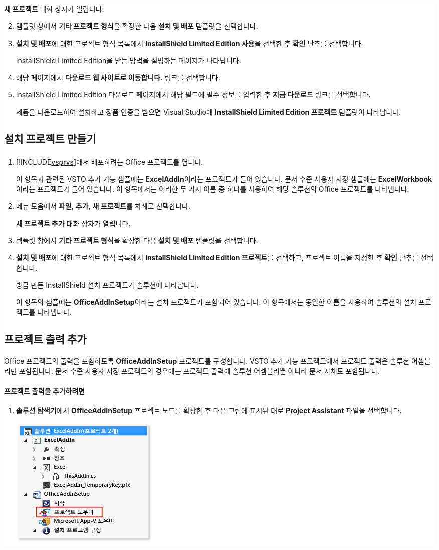    **새 프로젝트** 대화 상자가 열립니다.  
  
2. 템플릿 창에서 **기타 프로젝트 형식**을 확장한 다음 **설치 및 배포** 템플릿을 선택합니다.  
  
3. **설치 및 배포**에 대한 프로젝트 형식 목록에서 **InstallShield Limited Edition 사용**을 선택한 후 **확인** 단추를 선택합니다.  
  
   InstallShield Limited Edition을 받는 방법을 설명하는 페이지가 나타납니다.  
  
4. 해당 페이지에서 **다운로드 웹 사이트로 이동합니다.** 링크를 선택합니다.  
  
5. InstallShield Limited Edition 다운로드 페이지에서 해당 필드에 필수 정보를 입력한 후 **지금 다운로드** 링크를 선택합니다.  
  
   제품을 다운로드하여 설치하고 정품 인증을 받으면 Visual Studio에 **InstallShield Limited Edition 프로젝트** 템플릿이 나타납니다.  
  
  
## <a name="Create"></a>설치 프로젝트 만들기  
  
####   
1. [!INCLUDE[vsprvs](../sharepoint/includes/vsprvs-md.md)]에서 배포하려는 Office 프로젝트를 엽니다.  
  
   이 항목과 관련된 VSTO 추가 기능 샘플에는 **ExcelAddIn**이라는 프로젝트가 들어 있습니다. 문서 수준 사용자 지정 샘플에는 **ExcelWorkbook**이라는 프로젝트가 들어 있습니다. 이 항목에서는 이러한 두 가지 이름 중 하나를 사용하여 해당 솔루션의 Office 프로젝트를 나타냅니다.  
  
2. 메뉴 모음에서 **파일**, **추가**, **새 프로젝트**를 차례로 선택합니다.  
  
   **새 프로젝트 추가** 대화 상자가 열립니다.  
  
3. 템플릿 창에서 **기타 프로젝트 형식**을 확장한 다음 **설치 및 배포** 템플릿을 선택합니다.  
  
4. **설치 및 배포**에 대한 프로젝트 형식 목록에서 **InstallShield Limited Edition 프로젝트**를 선택하고, 프로젝트 이름을 지정한 후 **확인** 단추를 선택합니다.  
  
   방금 만든 InstallShield 설치 프로젝트가 솔루션에 나타납니다.  
  
   이 항목의 샘플에는 **OfficeAddInSetup**이라는 설치 프로젝트가 포함되어 있습니다. 이 항목에서는 동일한 이름을 사용하여 솔루션의 설치 프로젝트를 나타냅니다.  
  
  
## <a name="Add"></a>프로젝트 출력 추가  
Office 프로젝트의 출력을 포함하도록 **OfficeAddInSetup** 프로젝트를 구성합니다. VSTO 추가 기능 프로젝트에서 프로젝트 출력은 솔루션 어셈블리만 포함됩니다. 문서 수준 사용자 지정 프로젝트의 경우에는 프로젝트 출력에 솔루션 어셈블리뿐 아니라 문서 자체도 포함됩니다.  
  
  
#### <a name="to-add-the-project-output"></a>프로젝트 출력을 추가하려면  
  
1. **솔루션 탐색기**에서 **OfficeAddInSetup** 프로젝트 노드를 확장한 후 다음 그림에 표시된 대로 **Project Assistant** 파일을 선택합니다.  
  
   ![프로젝트 도우미 파일 솔루션 탐색기에서](../vsto/media/installshield-projectassistant.png "프로젝트 솔루션 탐색기에서 도우미 파일")  
  